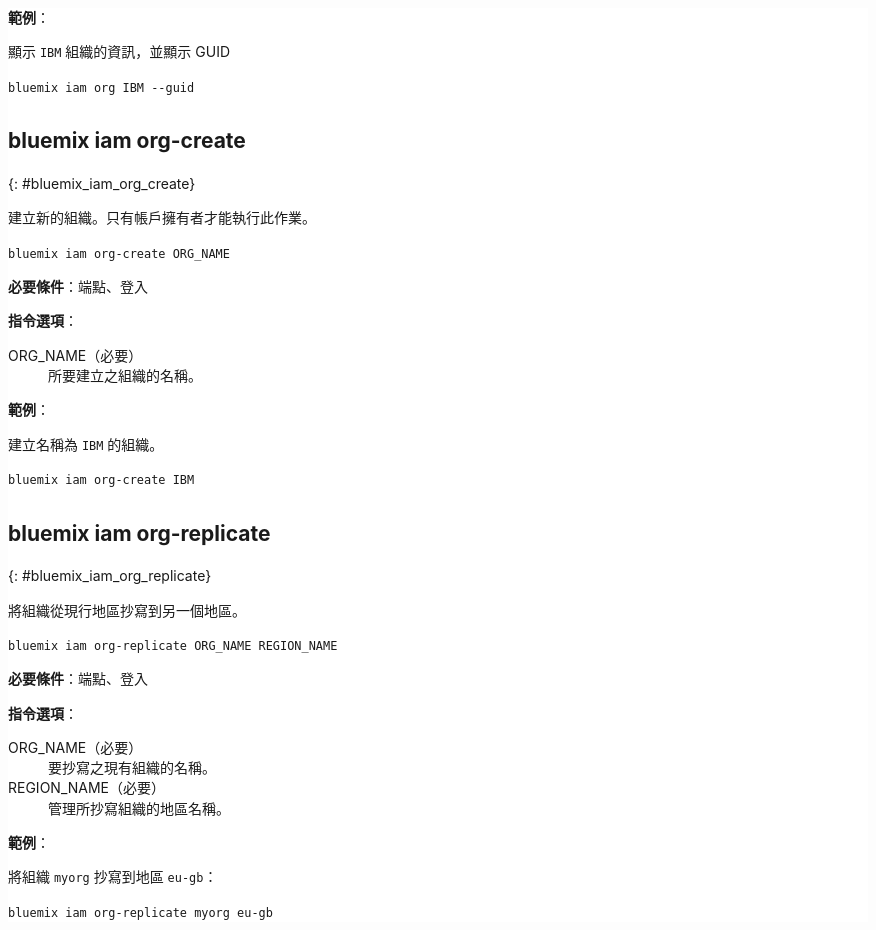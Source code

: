 <strong>範例</strong>：

顯示 `IBM` 組織的資訊，並顯示 GUID

```
bluemix iam org IBM --guid
```

## bluemix iam org-create
{: #bluemix_iam_org_create}

建立新的組織。只有帳戶擁有者才能執行此作業。

```
bluemix iam org-create ORG_NAME
```

<strong>必要條件</strong>：端點、登入

<strong>指令選項</strong>：
   <dl>
   <dt>ORG_NAME（必要）</dt>
   <dd>所要建立之組織的名稱。</dd>
   </dl>
   
<strong>範例</strong>：

建立名稱為 `IBM` 的組織。

```
bluemix iam org-create IBM
```


## bluemix iam org-replicate
{: #bluemix_iam_org_replicate}

將組織從現行地區抄寫到另一個地區。

```
bluemix iam org-replicate ORG_NAME REGION_NAME
```

<strong>必要條件</strong>：端點、登入

<strong>指令選項</strong>：
   <dl>
   <dt>ORG_NAME（必要）</dt>
   <dd>要抄寫之現有組織的名稱。</dd>
   <dt>REGION_NAME（必要）</dt>
   <dd>管理所抄寫組織的地區名稱。</dd>
   </dl>

<strong>範例</strong>：

將組織 `myorg` 抄寫到地區 `eu-gb`：

```
bluemix iam org-replicate myorg eu-gb
```

